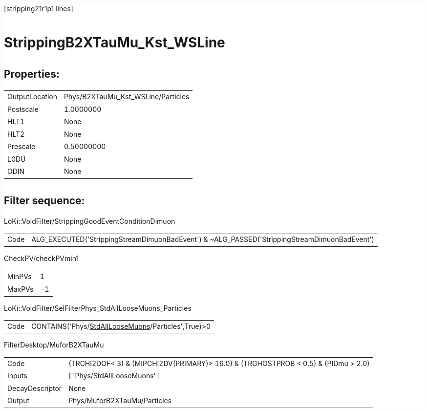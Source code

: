 [[stripping21r1p1 lines]](./stripping21r1p1-index)

# StrippingB2XTauMu_Kst_WSLine

## Properties:

|                |                                    |
|----------------|------------------------------------|
| OutputLocation | Phys/B2XTauMu_Kst_WSLine/Particles |
| Postscale      | 1.0000000                          |
| HLT1           | None                               |
| HLT2           | None                               |
| Prescale       | 0.50000000                         |
| L0DU           | None                               |
| ODIN           | None                               |

## Filter sequence:

LoKi::VoidFilter/StrippingGoodEventConditionDimuon

|      |                                                                                              |
|------|----------------------------------------------------------------------------------------------|
| Code | ALG_EXECUTED('StrippingStreamDimuonBadEvent') & ~ALG_PASSED('StrippingStreamDimuonBadEvent') |

CheckPV/checkPVmin1

|        |     |
|--------|-----|
| MinPVs | 1   |
| MaxPVs | -1  |

LoKi::VoidFilter/SelFilterPhys_StdAllLooseMuons_Particles

|      |                                                                                                           |
|------|-----------------------------------------------------------------------------------------------------------|
| Code | CONTAINS('Phys/[StdAllLooseMuons](./stripping21r1p1-commonparticles-stdallloosemuons)/Particles',True)\>0 |

FilterDesktop/MuforB2XTauMu

|                 |                                                                                       |
|-----------------|---------------------------------------------------------------------------------------|
| Code            | (TRCHI2DOF\< 3) & (MIPCHI2DV(PRIMARY)\> 16.0) & (TRGHOSTPROB \< 0.5) & (PIDmu \> 2.0) |
| Inputs          | [ 'Phys/[StdAllLooseMuons](./stripping21r1p1-commonparticles-stdallloosemuons)' ]   |
| DecayDescriptor | None                                                                                  |
| Output          | Phys/MuforB2XTauMu/Particles                                                          |
